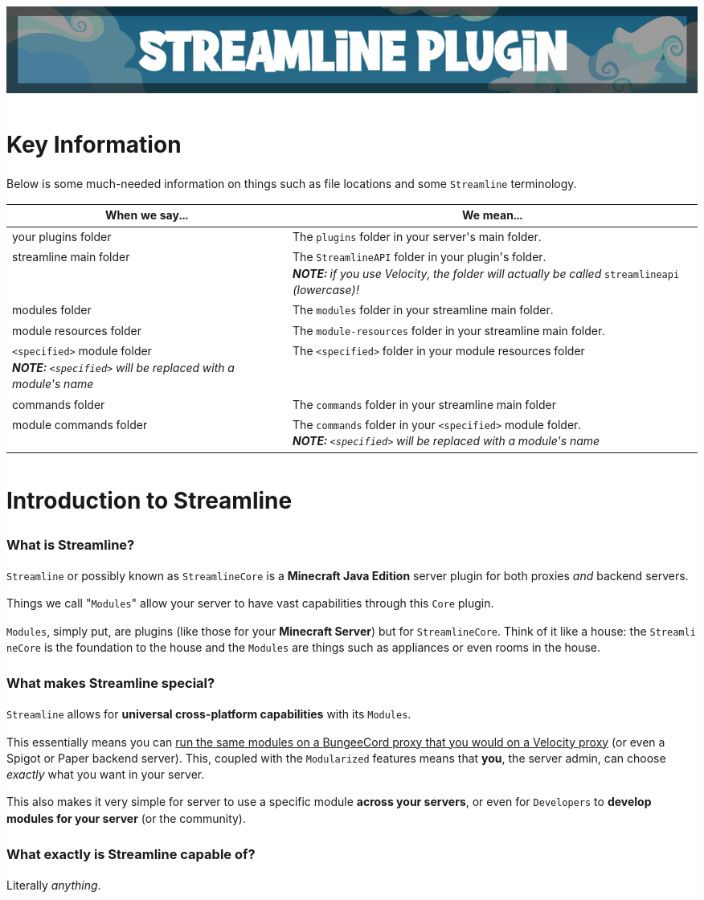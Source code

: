 ![Discord](https://github.com/Streamline-Essentials/StreamlineWiki/blob/main/website/images/Main.png?raw=true)

# Key Information
Below is some much-needed information on things such as file locations and some `Streamline` terminology.

| When we say...                                                                                  | We mean...                                                                                                                                                 |
|-------------------------------------------------------------------------------------------------|------------------------------------------------------------------------------------------------------------------------------------------------------------|
| your plugins folder                                                                             | The `plugins` folder in your server's main folder.                                                                                                         |
| streamline main folder                                                                          | The `StreamlineAPI` folder in your plugin's folder.<br/>***NOTE:** if you use Velocity, the folder will actually be called* `streamlineapi` *(lowercase)!* |
| modules folder                                                                                  | The `modules` folder in your streamline main folder.                                                                                                       |
| module resources folder                                                                         | The `module-resources` folder in your streamline main folder.                                                                                              |
| `<specified>` module folder<br/>***NOTE:** `<specified>` will be replaced with a module's name* | The `<specified>` folder in your module resources folder                                                                                                   |
| commands folder                                                                                 | The `commands` folder in your streamline main folder                                                                                                       |
| module commands folder                                                                          | The `commands` folder in your `<specified>` module folder.<br/>***NOTE:** `<specified>` will be replaced with a module's name*                             |

# Introduction to Streamline

### What is Streamline?
`Streamline` or possibly known as `StreamlineCore` is a **Minecraft Java Edition** server plugin for both proxies *and* backend servers.

Things we call "`Modules`" allow your server to have vast capabilities through this `Core` plugin.

`Modules`, simply put, are plugins (like those for your **Minecraft Server**) but for `StreamlineCore`. Think of it like a house: the `StreamlineCore` is the foundation to the house and the `Modules` are things such as appliances or even rooms in the house.

### What makes Streamline special?
`Streamline` allows for **universal cross-platform capabilities** with its `Modules`.

This essentially means you can <u>run the same modules on a BungeeCord proxy that you would on a Velocity proxy</u> (or even a Spigot or Paper backend server). This, coupled with the `Modularized` features means that **you**, the server admin, can choose *exactly* what you want in your server.

This also makes it very simple for server to use a specific module **across your servers**, or even for `Developers` to **develop modules for your server** (or the community).

### What exactly is Streamline capable of?
Literally *anything*.
